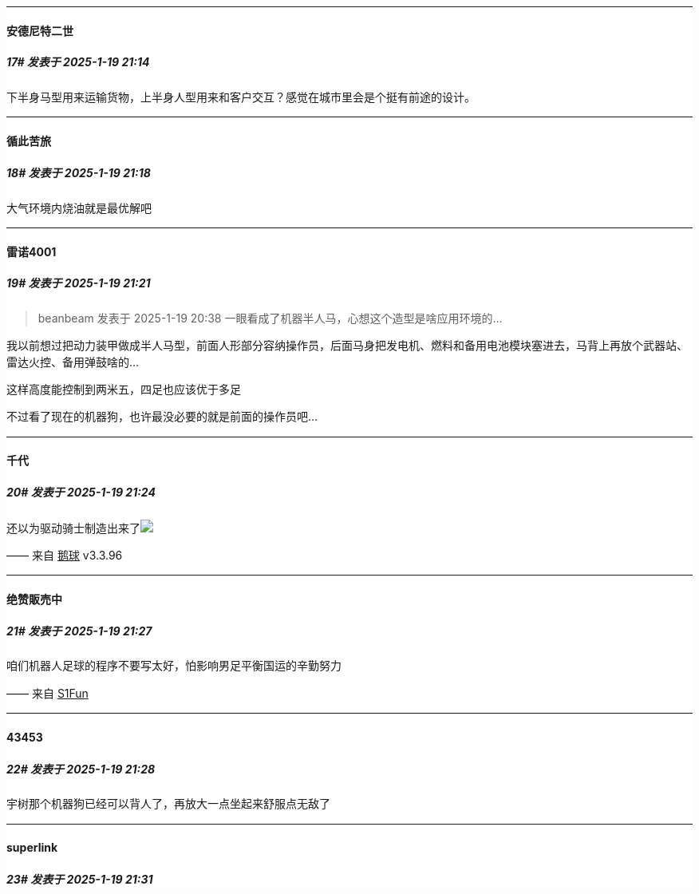 *****

####  安德尼特二世  
##### 17#       发表于 2025-1-19 21:14

下半身马型用来运输货物，上半身人型用来和客户交互？感觉在城市里会是个挺有前途的设计。

*****

####  循此苦旅  
##### 18#       发表于 2025-1-19 21:18

大气环境内烧油就是最优解吧

*****

####  雷诺4001  
##### 19#       发表于 2025-1-19 21:21

<blockquote>beanbeam 发表于 2025-1-19 20:38
一眼看成了机器半人马，心想这个造型是啥应用环境的…</blockquote>
我以前想过把动力装甲做成半人马型，前面人形部分容纳操作员，后面马身把发电机、燃料和备用电池模块塞进去，马背上再放个武器站、雷达火控、备用弹鼓啥的…

这样高度能控制到两米五，四足也应该优于多足

不过看了现在的机器狗，也许最没必要的就是前面的操作员吧…

*****

####  千代  
##### 20#       发表于 2025-1-19 21:24

还以为驱动骑士制造出来了<img src="https://p.sda1.dev/21/3fb863e418662855be63e16d2857b8dd/image.jpg" referrerpolicy="no-referrer">

—— 来自 [鹅球](https://www.pgyer.com/GcUxKd4w) v3.3.96

*****

####  绝赞販売中  
##### 21#       发表于 2025-1-19 21:27

咱们机器人足球的程序不要写太好，怕影响男足平衡国运的辛勤努力

—— 来自 [S1Fun](https://s1fun.koalcat.com)

*****

####  43453  
##### 22#       发表于 2025-1-19 21:28

宇树那个机器狗已经可以背人了，再放大一点坐起来舒服点无敌了

*****

####  superlink  
##### 23#       发表于 2025-1-19 21:31
